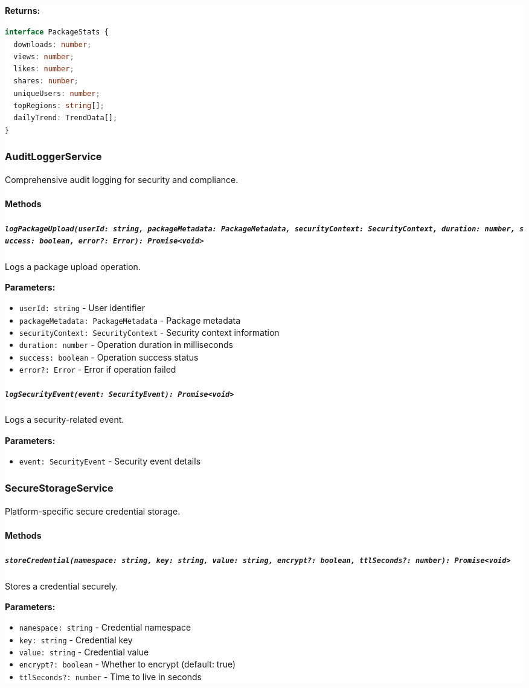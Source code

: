 **Returns:**
```typescript
interface PackageStats {
  downloads: number;
  views: number;
  likes: number;
  shares: number;
  uniqueUsers: number;
  topRegions: string[];
  dailyTrend: TrendData[];
}
```

### AuditLoggerService

Comprehensive audit logging for security and compliance.

#### Methods

##### `logPackageUpload(userId: string, packageMetadata: PackageMetadata, securityContext: SecurityContext, duration: number, success: boolean, error?: Error): Promise<void>`

Logs a package upload operation.

**Parameters:**
- `userId: string` - User identifier
- `packageMetadata: PackageMetadata` - Package metadata
- `securityContext: SecurityContext` - Security context information
- `duration: number` - Operation duration in milliseconds
- `success: boolean` - Operation success status
- `error?: Error` - Error if operation failed

##### `logSecurityEvent(event: SecurityEvent): Promise<void>`

Logs a security-related event.

**Parameters:**
- `event: SecurityEvent` - Security event details

### SecureStorageService

Platform-specific secure credential storage.

#### Methods

##### `storeCredential(namespace: string, key: string, value: string, encrypt?: boolean, ttlSeconds?: number): Promise<void>`

Stores a credential securely.

**Parameters:**
- `namespace: string` - Credential namespace
- `key: string` - Credential key
- `value: string` - Credential value
- `encrypt?: boolean` - Whether to encrypt (default: true)
- `ttlSeconds?: number` - Time to live in seconds
